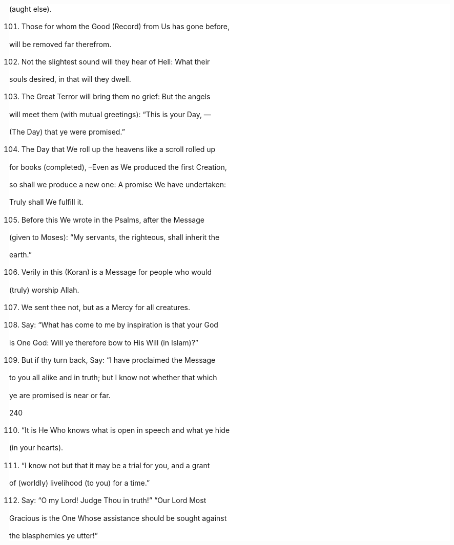 (aught else).

101. Those for whom the Good (Record) from Us has gone before,

will be removed far therefrom.

102. Not the slightest sound will they hear of Hell: What their

souls desired, in that will they dwell.

103. The Great Terror will bring them no grief: But the angels

will meet them (with mutual greetings): “This is your Day, —

(The Day) that ye were promised.”

104. The Day that We roll up the heavens like a scroll rolled up

for books (completed), –Even as We produced the first Creation,

so shall we produce a new one: A promise We have undertaken:

Truly shall We fulfill it.

105. Before this We wrote in the Psalms, after the Message

(given to Moses): “My servants, the righteous, shall inherit the

earth.”

106. Verily in this (Koran) is a Message for people who would

(truly) worship Allah.

107. We sent thee not, but as a Mercy for all creatures.

108. Say: “What has come to me by inspiration is that your God

is One God: Will ye therefore bow to His Will (in Islam)?”

109. But if thy turn back, Say: “I have proclaimed the Message

to you all alike and in truth; but I know not whether that which

ye are promised is near or far.

240

110. “It is He Who knows what is open in speech and what ye hide

(in your hearts).

111. “I know not but that it may be a trial for you, and a grant

of (worldly) livelihood (to you) for a time.”

112. Say: “O my Lord! Judge Thou in truth!” “Our Lord Most

Gracious is the One Whose assistance should be sought against

the blasphemies ye utter!”